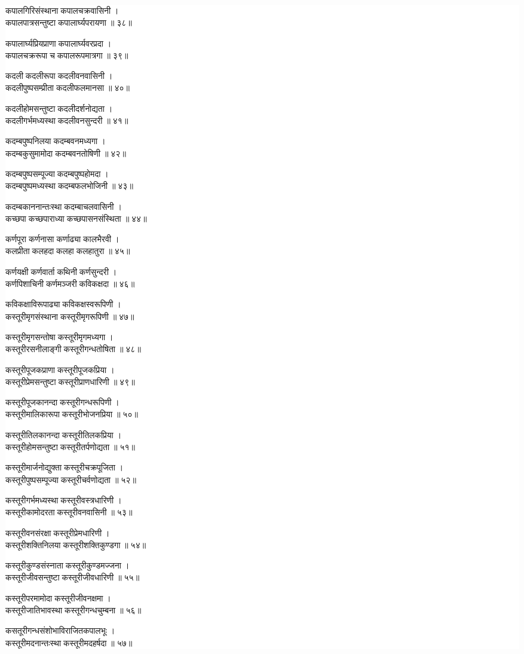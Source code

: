 कपालगिरिसंस्थाना कपालचक्रवासिनी ।  
कपालपात्रसन्तुष्टा कपालार्घ्यपरायणा ॥ ३८॥  
  
कपालार्घ्यप्रियप्राणा कपालार्घ्यवरप्रदा ।  
कपालचक्ररूपा च कपालरूपमात्रगा ॥ ३९॥  
  
कदली कदलीरूपा कदलीवनवासिनी ।  
कदलीपुष्पसम्प्रीता कदलीफलमानसा ॥ ४०॥  
  
कदलीहोमसन्तुष्टा कदलीदर्शनोद्यता ।  
कदलीगर्भमध्यस्था कदलीवनसुन्दरी ॥ ४१॥  
  
कदम्बपुष्पनिलया कदम्बवनमध्यगा ।  
कदम्बकुसुमामोदा कदम्बवनतोषिणी ॥ ४२॥  
  
कदम्बपुष्पसम्पूज्या कदम्बपुष्पहोमदा ।  
कदम्बपुष्पमध्यस्था कदम्बफलभोजिनी ॥ ४३॥  
  
कदम्बकाननान्तःस्था कदम्बाचलवासिनी ।  
कच्छपा कच्छपाराध्या कच्छपासनसंस्थिता ॥ ४४॥  
  
कर्णपूरा कर्णनासा कर्णाढ्या कालभैरवी ।  
कलप्रीता कलहदा कलहा कलहातुरा ॥ ४५॥  
  
कर्णयक्षी कर्णवार्ता कथिनी कर्णसुन्दरी ।  
कर्णपिशाचिनी कर्णमञ्जरी कविकक्षदा ॥ ४६॥  
  
कविकक्षाविरूपाढ्या कविकक्षस्वरूपिणी ।  
कस्तूरीमृगसंस्थाना कस्तूरीमृगरूपिणी ॥ ४७॥  
  
कस्तूरीमृगसन्तोषा कस्तूरीमृगमध्यगा ।  
कस्तूरीरसनीलाङ्गी कस्तूरीगन्धतोषिता ॥ ४८॥  
  
कस्तूरीपूजकप्राणा कस्तूरीपूजकप्रिया ।  
कस्तूरीप्रेमसन्तुष्टा कस्तूरीप्राणधारिणी ॥ ४९॥  
  
कस्तूरीपूजकानन्दा कस्तूरीगन्धरूपिणी ।  
कस्तूरीमालिकारूपा कस्तूरीभोजनप्रिया ॥ ५०॥  
  
कस्तूरीतिलकानन्दा कस्तूरीतिलकप्रिया ।  
कस्तूरीहोमसन्तुष्टा कस्तूरीतर्पणोद्यता ॥ ५१॥  
  
कस्तूरीमार्जनोद्युक्ता कस्तूरीचक्रपूजिता ।  
कस्तूरीपुष्पसम्पूज्या कस्तूरीचर्वणोद्यता ॥ ५२॥  
  
कस्तूरीगर्भमध्यस्था कस्तूरीवस्त्रधारिणी ।  
कस्तूरीकामोदरता कस्तूरीवनवासिनी ॥ ५३॥  
  
कस्तूरीवनसंरक्षा कस्तूरीप्रेमधारिणी ।  
कस्तूरीशक्तिनिलया कस्तूरीशक्तिकुण्डगा ॥ ५४॥  
  
कस्तूरीकुण्डसंस्नाता कस्तूरीकुण्डमज्जना ।  
कस्तूरीजीवसन्तुष्टा कस्तूरीजीवधारिणी ॥ ५५॥  
  
कस्तूरीपरमामोदा कस्तूरीजीवनक्षमा ।  
कस्तूरीजातिभावस्था कस्तूरीगन्धचुम्बना ॥ ५६॥  
  
कसतूरीगन्धसंशोभाविराजितकपालभूः ।  
कस्तूरीमदनान्तःस्था कस्तूरीमदहर्षदा ॥ ५७॥  
  